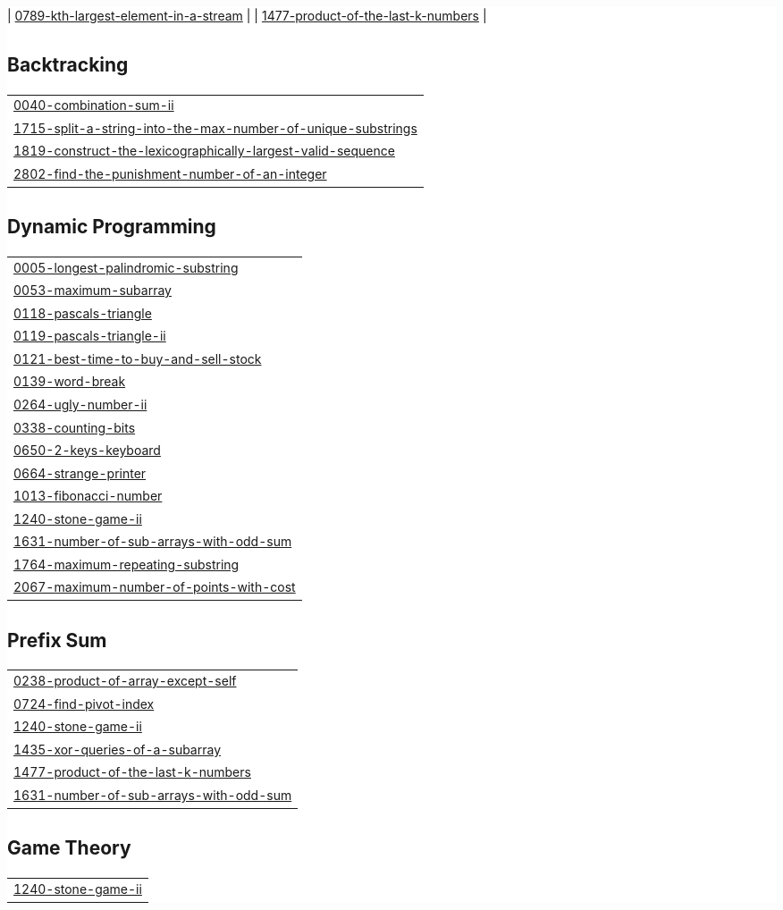 | [0789-kth-largest-element-in-a-stream](https://github.com/rm1710/Leetcode-Repo/tree/master/0789-kth-largest-element-in-a-stream) |
| [1477-product-of-the-last-k-numbers](https://github.com/rm1710/Leetcode-Repo/tree/master/1477-product-of-the-last-k-numbers) |
## Backtracking
|  |
| ------- |
| [0040-combination-sum-ii](https://github.com/rm1710/Leetcode-Repo/tree/master/0040-combination-sum-ii) |
| [1715-split-a-string-into-the-max-number-of-unique-substrings](https://github.com/rm1710/Leetcode-Repo/tree/master/1715-split-a-string-into-the-max-number-of-unique-substrings) |
| [1819-construct-the-lexicographically-largest-valid-sequence](https://github.com/rm1710/Leetcode-Repo/tree/master/1819-construct-the-lexicographically-largest-valid-sequence) |
| [2802-find-the-punishment-number-of-an-integer](https://github.com/rm1710/Leetcode-Repo/tree/master/2802-find-the-punishment-number-of-an-integer) |
## Dynamic Programming
|  |
| ------- |
| [0005-longest-palindromic-substring](https://github.com/rm1710/Leetcode-Repo/tree/master/0005-longest-palindromic-substring) |
| [0053-maximum-subarray](https://github.com/rm1710/Leetcode-Repo/tree/master/0053-maximum-subarray) |
| [0118-pascals-triangle](https://github.com/rm1710/Leetcode-Repo/tree/master/0118-pascals-triangle) |
| [0119-pascals-triangle-ii](https://github.com/rm1710/Leetcode-Repo/tree/master/0119-pascals-triangle-ii) |
| [0121-best-time-to-buy-and-sell-stock](https://github.com/rm1710/Leetcode-Repo/tree/master/0121-best-time-to-buy-and-sell-stock) |
| [0139-word-break](https://github.com/rm1710/Leetcode-Repo/tree/master/0139-word-break) |
| [0264-ugly-number-ii](https://github.com/rm1710/Leetcode-Repo/tree/master/0264-ugly-number-ii) |
| [0338-counting-bits](https://github.com/rm1710/Leetcode-Repo/tree/master/0338-counting-bits) |
| [0650-2-keys-keyboard](https://github.com/rm1710/Leetcode-Repo/tree/master/0650-2-keys-keyboard) |
| [0664-strange-printer](https://github.com/rm1710/Leetcode-Repo/tree/master/0664-strange-printer) |
| [1013-fibonacci-number](https://github.com/rm1710/Leetcode-Repo/tree/master/1013-fibonacci-number) |
| [1240-stone-game-ii](https://github.com/rm1710/Leetcode-Repo/tree/master/1240-stone-game-ii) |
| [1631-number-of-sub-arrays-with-odd-sum](https://github.com/rm1710/Leetcode-Repo/tree/master/1631-number-of-sub-arrays-with-odd-sum) |
| [1764-maximum-repeating-substring](https://github.com/rm1710/Leetcode-Repo/tree/master/1764-maximum-repeating-substring) |
| [2067-maximum-number-of-points-with-cost](https://github.com/rm1710/Leetcode-Repo/tree/master/2067-maximum-number-of-points-with-cost) |
## Prefix Sum
|  |
| ------- |
| [0238-product-of-array-except-self](https://github.com/rm1710/Leetcode-Repo/tree/master/0238-product-of-array-except-self) |
| [0724-find-pivot-index](https://github.com/rm1710/Leetcode-Repo/tree/master/0724-find-pivot-index) |
| [1240-stone-game-ii](https://github.com/rm1710/Leetcode-Repo/tree/master/1240-stone-game-ii) |
| [1435-xor-queries-of-a-subarray](https://github.com/rm1710/Leetcode-Repo/tree/master/1435-xor-queries-of-a-subarray) |
| [1477-product-of-the-last-k-numbers](https://github.com/rm1710/Leetcode-Repo/tree/master/1477-product-of-the-last-k-numbers) |
| [1631-number-of-sub-arrays-with-odd-sum](https://github.com/rm1710/Leetcode-Repo/tree/master/1631-number-of-sub-arrays-with-odd-sum) |
## Game Theory
|  |
| ------- |
| [1240-stone-game-ii](https://github.com/rm1710/Leetcode-Repo/tree/master/1240-stone-game-ii) |